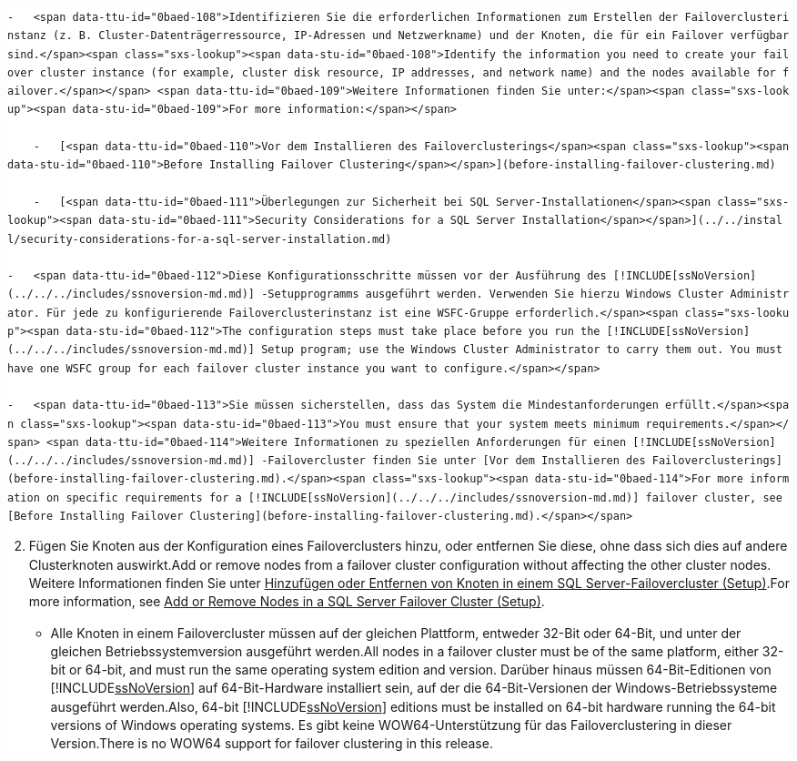     -   <span data-ttu-id="0baed-108">Identifizieren Sie die erforderlichen Informationen zum Erstellen der Failoverclusterinstanz (z. B. Cluster-Datenträgerressource, IP-Adressen und Netzwerkname) und der Knoten, die für ein Failover verfügbar sind.</span><span class="sxs-lookup"><span data-stu-id="0baed-108">Identify the information you need to create your failover cluster instance (for example, cluster disk resource, IP addresses, and network name) and the nodes available for failover.</span></span> <span data-ttu-id="0baed-109">Weitere Informationen finden Sie unter:</span><span class="sxs-lookup"><span data-stu-id="0baed-109">For more information:</span></span>  
  
        -   [<span data-ttu-id="0baed-110">Vor dem Installieren des Failoverclusterings</span><span class="sxs-lookup"><span data-stu-id="0baed-110">Before Installing Failover Clustering</span></span>](before-installing-failover-clustering.md)  
  
        -   [<span data-ttu-id="0baed-111">Überlegungen zur Sicherheit bei SQL Server-Installationen</span><span class="sxs-lookup"><span data-stu-id="0baed-111">Security Considerations for a SQL Server Installation</span></span>](../../install/security-considerations-for-a-sql-server-installation.md)  
  
    -   <span data-ttu-id="0baed-112">Diese Konfigurationsschritte müssen vor der Ausführung des [!INCLUDE[ssNoVersion](../../../includes/ssnoversion-md.md)] -Setupprogramms ausgeführt werden. Verwenden Sie hierzu Windows Cluster Administrator. Für jede zu konfigurierende Failoverclusterinstanz ist eine WSFC-Gruppe erforderlich.</span><span class="sxs-lookup"><span data-stu-id="0baed-112">The configuration steps must take place before you run the [!INCLUDE[ssNoVersion](../../../includes/ssnoversion-md.md)] Setup program; use the Windows Cluster Administrator to carry them out. You must have one WSFC group for each failover cluster instance you want to configure.</span></span>  
  
    -   <span data-ttu-id="0baed-113">Sie müssen sicherstellen, dass das System die Mindestanforderungen erfüllt.</span><span class="sxs-lookup"><span data-stu-id="0baed-113">You must ensure that your system meets minimum requirements.</span></span> <span data-ttu-id="0baed-114">Weitere Informationen zu speziellen Anforderungen für einen [!INCLUDE[ssNoVersion](../../../includes/ssnoversion-md.md)] -Failovercluster finden Sie unter [Vor dem Installieren des Failoverclusterings](before-installing-failover-clustering.md).</span><span class="sxs-lookup"><span data-stu-id="0baed-114">For more information on specific requirements for a [!INCLUDE[ssNoVersion](../../../includes/ssnoversion-md.md)] failover cluster, see [Before Installing Failover Clustering](before-installing-failover-clustering.md).</span></span>  
  
2.  <span data-ttu-id="0baed-115">Fügen Sie Knoten aus der Konfiguration eines Failoverclusters hinzu, oder entfernen Sie diese, ohne dass sich dies auf andere Clusterknoten auswirkt.</span><span class="sxs-lookup"><span data-stu-id="0baed-115">Add or remove nodes from a failover cluster configuration without affecting the other cluster nodes.</span></span> <span data-ttu-id="0baed-116">Weitere Informationen finden Sie unter [Hinzufügen oder Entfernen von Knoten in einem SQL Server-Failovercluster &#40;Setup&#41;](add-or-remove-nodes-in-a-sql-server-failover-cluster-setup.md).</span><span class="sxs-lookup"><span data-stu-id="0baed-116">For more information, see [Add or Remove Nodes in a SQL Server Failover Cluster &#40;Setup&#41;](add-or-remove-nodes-in-a-sql-server-failover-cluster-setup.md).</span></span>  
  
    -   <span data-ttu-id="0baed-117">Alle Knoten in einem Failovercluster müssen auf der gleichen Plattform, entweder 32-Bit oder 64-Bit, und unter der gleichen Betriebssystemversion ausgeführt werden.</span><span class="sxs-lookup"><span data-stu-id="0baed-117">All nodes in a failover cluster must be of the same platform, either 32-bit or 64-bit, and must run the same operating system edition and version.</span></span> <span data-ttu-id="0baed-118">Darüber hinaus müssen 64-Bit-Editionen von [!INCLUDE[ssNoVersion](../../../includes/ssnoversion-md.md)] auf 64-Bit-Hardware installiert sein, auf der die 64-Bit-Versionen der Windows-Betriebssysteme ausgeführt werden.</span><span class="sxs-lookup"><span data-stu-id="0baed-118">Also, 64-bit [!INCLUDE[ssNoVersion](../../../includes/ssnoversion-md.md)] editions must be installed on 64-bit hardware running the 64-bit versions of Windows operating systems.</span></span> <span data-ttu-id="0baed-119">Es gibt keine WOW64-Unterstützung für das Failoverclustering in dieser Version.</span><span class="sxs-lookup"><span data-stu-id="0baed-119">There is no WOW64 support for failover clustering in this release.</span></span>  
  